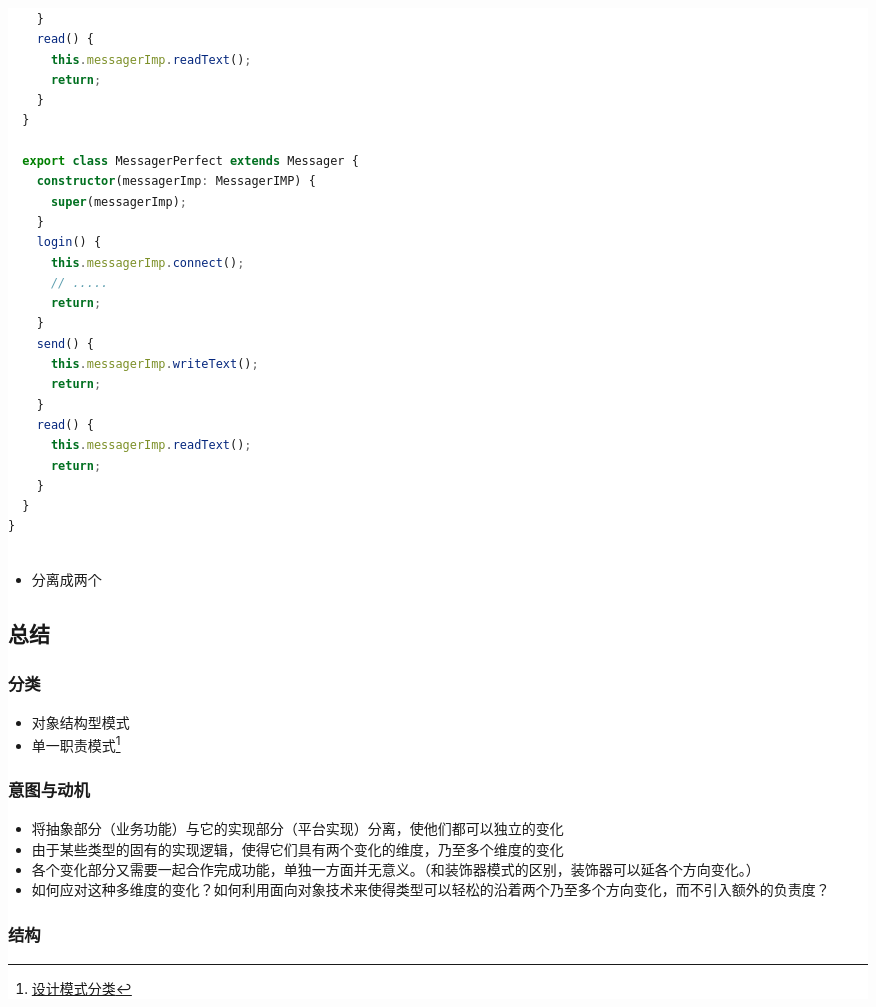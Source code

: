 ```ts
    }
    read() {
      this.messagerImp.readText();
      return;
    }
  }
  
  export class MessagerPerfect extends Messager {
    constructor(messagerImp: MessagerIMP) {
      super(messagerImp);
    }
    login() {
      this.messagerImp.connect();
      // .....
      return;
    }
    send() {
      this.messagerImp.writeText();
      return;
    }
    read() {
      this.messagerImp.readText();
      return;
    }
  }
}
  
```  
  
- 分离成两个
  
##  总结
  
  
###  分类
  
  
- 对象结构型模式
- 单一职责模式[^type]
  
###  意图与动机
  
  
- 将抽象部分（业务功能）与它的实现部分（平台实现）分离，使他们都可以独立的变化
- 由于某些类型的固有的实现逻辑，使得它们具有两个变化的维度，乃至多个维度的变化
- 各个变化部分又需要一起合作完成功能，单独一方面并无意义。（和装饰器模式的区别，装饰器可以延各个方向变化。）
- 如何应对这种多维度的变化？如何利用面向对象技术来使得类型可以轻松的沿着两个乃至多个方向变化，而不引入额外的负责度？
  
###  结构
  
  

[^type]: [设计模式分类](./page/degisn_patterns-2.5.html )
[^principle]: [设计模式原则](./page/degisn_patterns-2.html )